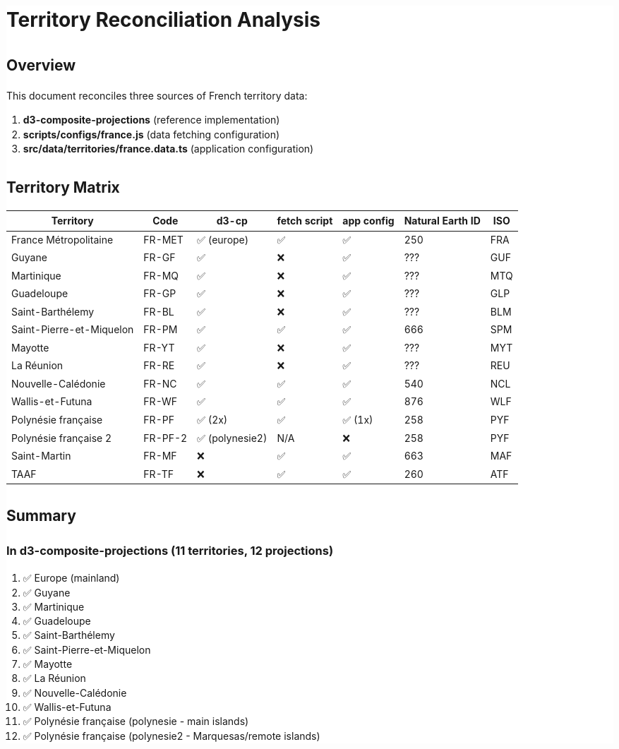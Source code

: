 # Territory Reconciliation Analysis

## Overview
This document reconciles three sources of French territory data:
1. **d3-composite-projections** (reference implementation)
2. **scripts/configs/france.js** (data fetching configuration)
3. **src/data/territories/france.data.ts** (application configuration)

## Territory Matrix

| Territory | Code | d3-cp | fetch script | app config | Natural Earth ID | ISO |
|-----------|------|-------|--------------|------------|------------------|-----|
| France Métropolitaine | FR-MET | ✅ (europe) | ✅ | ✅ | 250 | FRA |
| Guyane | FR-GF | ✅ | ❌ | ✅ | ??? | GUF |
| Martinique | FR-MQ | ✅ | ❌ | ✅ | ??? | MTQ |
| Guadeloupe | FR-GP | ✅ | ❌ | ✅ | ??? | GLP |
| Saint-Barthélemy | FR-BL | ✅ | ❌ | ✅ | ??? | BLM |
| Saint-Pierre-et-Miquelon | FR-PM | ✅ | ✅ | ✅ | 666 | SPM |
| Mayotte | FR-YT | ✅ | ❌ | ✅ | ??? | MYT |
| La Réunion | FR-RE | ✅ | ❌ | ✅ | ??? | REU |
| Nouvelle-Calédonie | FR-NC | ✅ | ✅ | ✅ | 540 | NCL |
| Wallis-et-Futuna | FR-WF | ✅ | ✅ | ✅ | 876 | WLF |
| Polynésie française | FR-PF | ✅ (2x) | ✅ | ✅ (1x) | 258 | PYF |
| Polynésie française 2 | FR-PF-2 | ✅ (polynesie2) | N/A | ❌ | 258 | PYF |
| Saint-Martin | FR-MF | ❌ | ✅ | ✅ | 663 | MAF |
| TAAF | FR-TF | ❌ | ✅ | ✅ | 260 | ATF |

## Summary

### In d3-composite-projections (11 territories, 12 projections)
1. ✅ Europe (mainland)
2. ✅ Guyane
3. ✅ Martinique
4. ✅ Guadeloupe
5. ✅ Saint-Barthélemy
6. ✅ Saint-Pierre-et-Miquelon
7. ✅ Mayotte
8. ✅ La Réunion
9. ✅ Nouvelle-Calédonie
10. ✅ Wallis-et-Futuna
11. ✅ Polynésie française (polynesie - main islands)
12. ✅ Polynésie française (polynesie2 - Marquesas/remote islands)
